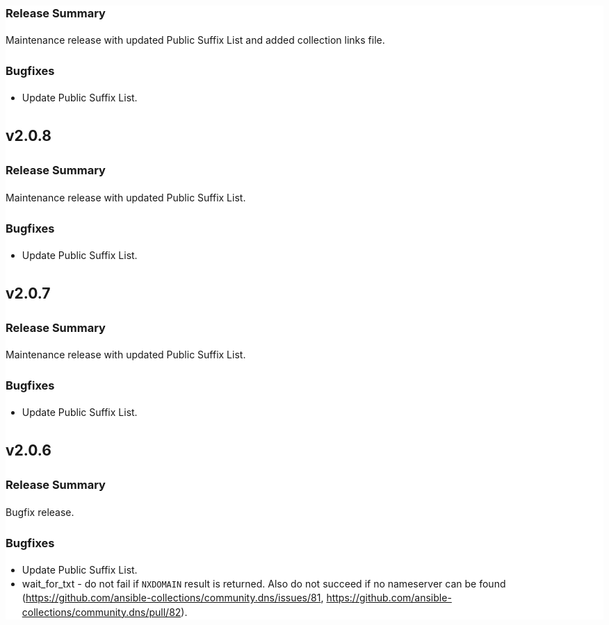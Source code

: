 <a id="release-summary-32"></a>
### Release Summary

Maintenance release with updated Public Suffix List and added collection links file\.

<a id="bugfixes-31"></a>
### Bugfixes

* Update Public Suffix List\.

<a id="v2-0-8"></a>
## v2\.0\.8

<a id="release-summary-33"></a>
### Release Summary

Maintenance release with updated Public Suffix List\.

<a id="bugfixes-32"></a>
### Bugfixes

* Update Public Suffix List\.

<a id="v2-0-7"></a>
## v2\.0\.7

<a id="release-summary-34"></a>
### Release Summary

Maintenance release with updated Public Suffix List\.

<a id="bugfixes-33"></a>
### Bugfixes

* Update Public Suffix List\.

<a id="v2-0-6"></a>
## v2\.0\.6

<a id="release-summary-35"></a>
### Release Summary

Bugfix release\.

<a id="bugfixes-34"></a>
### Bugfixes

* Update Public Suffix List\.
* wait\_for\_txt \- do not fail if <code>NXDOMAIN</code> result is returned\. Also do not succeed if no nameserver can be found \([https\://github\.com/ansible\-collections/community\.dns/issues/81](https\://github\.com/ansible\-collections/community\.dns/issues/81)\, [https\://github\.com/ansible\-collections/community\.dns/pull/82](https\://github\.com/ansible\-collections/community\.dns/pull/82)\)\.
